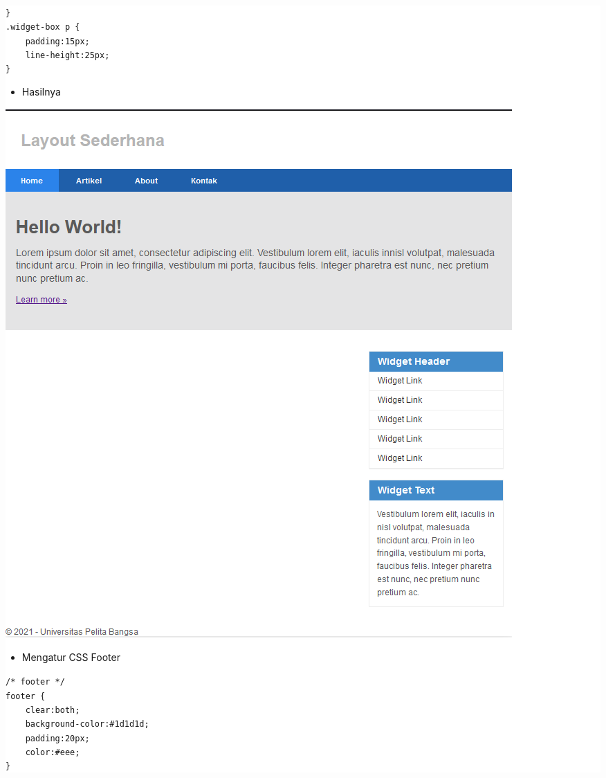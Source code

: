 ```
}
.widget-box p {
    padding:15px;
    line-height:25px;
}
```
- Hasilnya 

![gambar7](image/Web7.png)

- Mengatur CSS Footer
```
/* footer */
footer {
    clear:both;
    background-color:#1d1d1d;
    padding:20px;
    color:#eee;
}
```